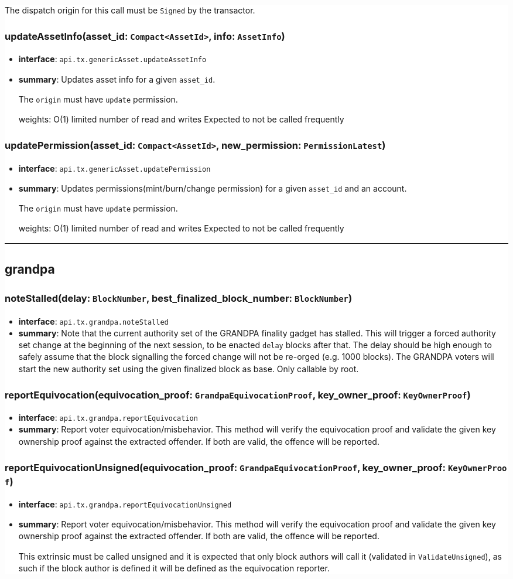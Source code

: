   The dispatch origin for this call must be `Signed` by the transactor. 

   
 
### updateAssetInfo(asset_id: `Compact<AssetId>`, info: `AssetInfo`)
- **interface**: `api.tx.genericAsset.updateAssetInfo`
- **summary**:   Updates asset info for a given `asset_id`. 

  The `origin` must have `update` permission. 

  weights: O(1) limited number of read and writes Expected to not be called frequently 
 
### updatePermission(asset_id: `Compact<AssetId>`, new_permission: `PermissionLatest`)
- **interface**: `api.tx.genericAsset.updatePermission`
- **summary**:   Updates permissions(mint/burn/change permission) for a given `asset_id` and an account. 

  The `origin` must have `update` permission. 

  weights: O(1) limited number of read and writes Expected to not be called frequently 

___


## grandpa
 
### noteStalled(delay: `BlockNumber`, best_finalized_block_number: `BlockNumber`)
- **interface**: `api.tx.grandpa.noteStalled`
- **summary**:   Note that the current authority set of the GRANDPA finality gadget has stalled. This will trigger a forced authority set change at the beginning of the next session, to be enacted `delay` blocks after that. The delay should be high enough to safely assume that the block signalling the forced change will not be re-orged (e.g. 1000 blocks). The GRANDPA voters will start the new authority set using the given finalized block as base. Only callable by root. 
 
### reportEquivocation(equivocation_proof: `GrandpaEquivocationProof`, key_owner_proof: `KeyOwnerProof`)
- **interface**: `api.tx.grandpa.reportEquivocation`
- **summary**:   Report voter equivocation/misbehavior. This method will verify the equivocation proof and validate the given key ownership proof against the extracted offender. If both are valid, the offence will be reported. 
 
### reportEquivocationUnsigned(equivocation_proof: `GrandpaEquivocationProof`, key_owner_proof: `KeyOwnerProof`)
- **interface**: `api.tx.grandpa.reportEquivocationUnsigned`
- **summary**:   Report voter equivocation/misbehavior. This method will verify the equivocation proof and validate the given key ownership proof against the extracted offender. If both are valid, the offence will be reported. 

  This extrinsic must be called unsigned and it is expected that only block authors will call it (validated in `ValidateUnsigned`), as such if the block author is defined it will be defined as the equivocation reporter. 
